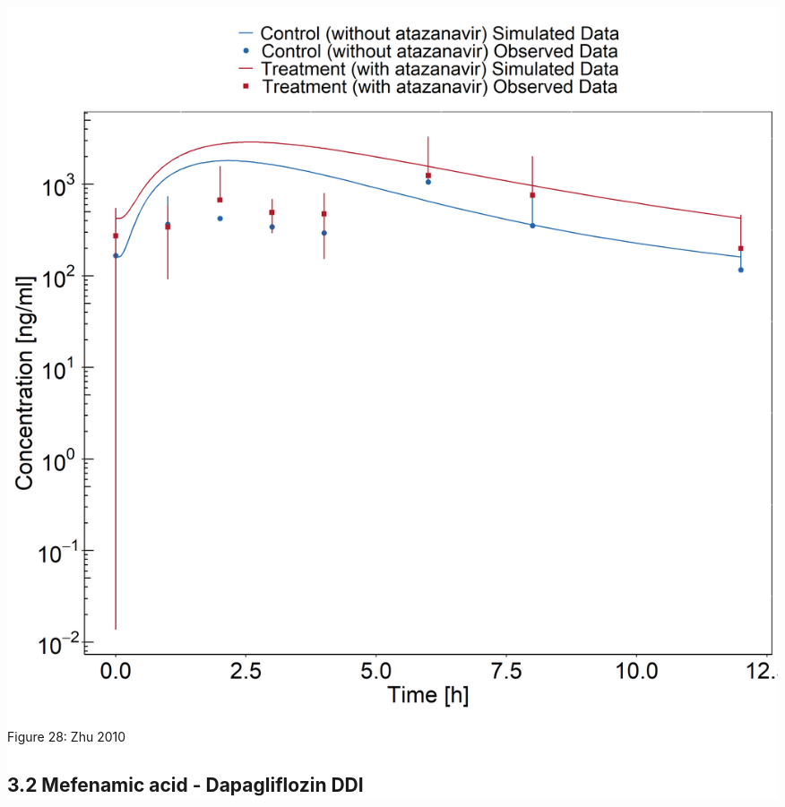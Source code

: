 ![](images/007_section_ct-profiles/008_section_atazanavir-raltegravir-ddi/comparison_time_profile_Zhu_2010_4.png)


Figure 28: Zhu 2010





<a id="mefenamic-acid-dapagliflozin-ddi"></a>


## 3.2 Mefenamic acid - Dapagliflozin DDI

